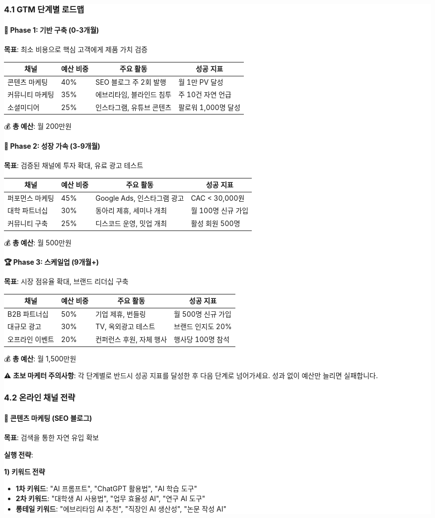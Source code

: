 ### 4.1 GTM 단계별 로드맵

#### 🚀 Phase 1: 기반 구축 (0-3개월)
**목표**: 최소 비용으로 핵심 고객에게 제품 가치 검증

| 채널 | 예산 비중 | 주요 활동 | 성공 지표 |
|------|-----------|-----------|-----------|
| 콘텐츠 마케팅 | 40% | SEO 블로그 주 2회 발행 | 월 1만 PV 달성 |
| 커뮤니티 마케팅 | 35% | 에브리타임, 블라인드 침투 | 주 10건 자연 언급 |
| 소셜미디어 | 25% | 인스타그램, 유튜브 콘텐츠 | 팔로워 1,000명 달성 |

💰 **총 예산**: 월 200만원

#### 🎯 Phase 2: 성장 가속 (3-9개월)
**목표**: 검증된 채널에 투자 확대, 유료 광고 테스트

| 채널 | 예산 비중 | 주요 활동 | 성공 지표 |
|------|-----------|-----------|-----------|
| 퍼포먼스 마케팅 | 45% | Google Ads, 인스타그램 광고 | CAC < 30,000원 |
| 대학 파트너십 | 30% | 동아리 제휴, 세미나 개최 | 월 100명 신규 가입 |
| 커뮤니티 구축 | 25% | 디스코드 운영, 밋업 개최 | 활성 회원 500명 |

💰 **총 예산**: 월 500만원

#### 🏆 Phase 3: 스케일업 (9개월+)
**목표**: 시장 점유율 확대, 브랜드 리더십 구축

| 채널 | 예산 비중 | 주요 활동 | 성공 지표 |
|------|-----------|-----------|-----------|
| B2B 파트너십 | 50% | 기업 제휴, 번들링 | 월 500명 신규 가입 |
| 대규모 광고 | 30% | TV, 옥외광고 테스트 | 브랜드 인지도 20% |
| 오프라인 이벤트 | 20% | 컨퍼런스 후원, 자체 행사 | 행사당 100명 참석 |

💰 **총 예산**: 월 1,500만원

⚠️ **초보 마케터 주의사항**: 각 단계별로 반드시 성공 지표를 달성한 후 다음 단계로 넘어가세요. 성과 없이 예산만 늘리면 실패합니다.

### 4.2 온라인 채널 전략

#### 📝 콘텐츠 마케팅 (SEO 블로그)

**목표**: 검색을 통한 자연 유입 확보

**실행 전략**:

**1) 키워드 전략**
- **1차 키워드**: "AI 프롬프트", "ChatGPT 활용법", "AI 학습 도구"
- **2차 키워드**: "대학생 AI 사용법", "업무 효율성 AI", "연구 AI 도구"
- **롱테일 키워드**: "에브리타임 AI 추천", "직장인 AI 생산성", "논문 작성 AI"

